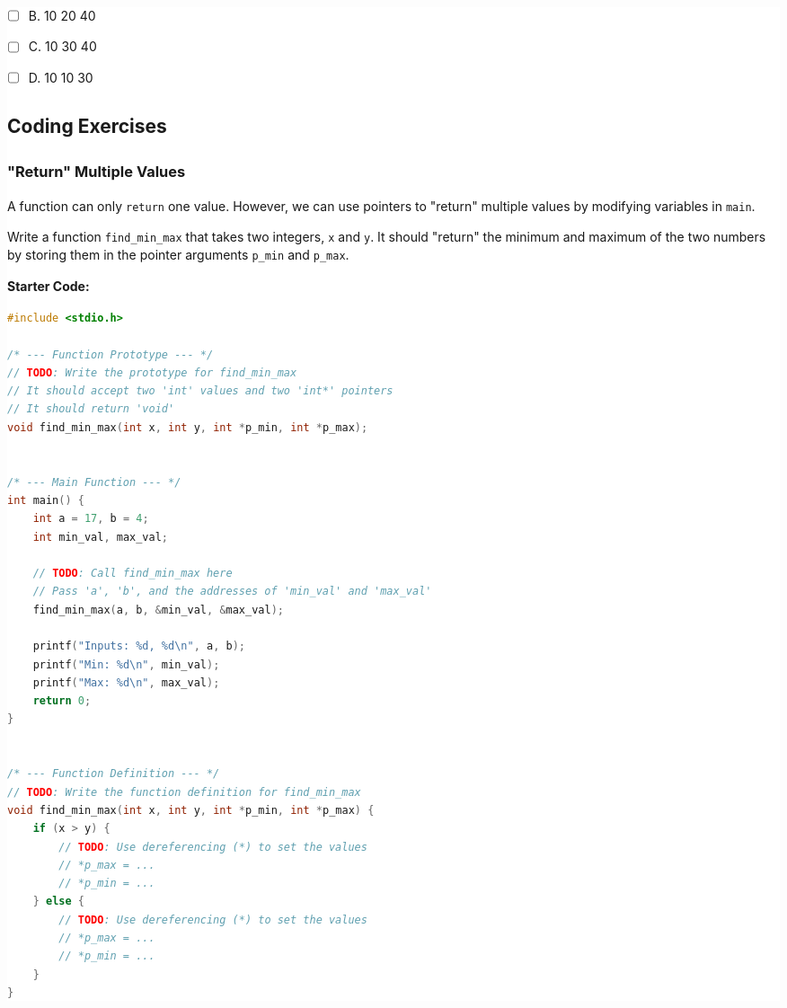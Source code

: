 * [ ] B. 10 20 40

* [ ] C. 10 30 40

* [ ] D. 10 10 30




## Coding Exercises

### "Return" Multiple Values

 A function can only `return` one value. However, we can use pointers to "return" multiple values by modifying variables in `main`.

Write a function `find_min_max` that takes two integers, `x` and `y`. It should "return" the minimum and maximum of the two numbers by storing them in the pointer arguments `p_min` and `p_max`.

**Starter Code:**

```c
#include <stdio.h>

/* --- Function Prototype --- */
// TODO: Write the prototype for find_min_max
// It should accept two 'int' values and two 'int*' pointers
// It should return 'void'
void find_min_max(int x, int y, int *p_min, int *p_max);


/* --- Main Function --- */
int main() {
    int a = 17, b = 4;
    int min_val, max_val;

    // TODO: Call find_min_max here
    // Pass 'a', 'b', and the addresses of 'min_val' and 'max_val'
    find_min_max(a, b, &min_val, &max_val);

    printf("Inputs: %d, %d\n", a, b);
    printf("Min: %d\n", min_val);
    printf("Max: %d\n", max_val);
    return 0;
}


/* --- Function Definition --- */
// TODO: Write the function definition for find_min_max
void find_min_max(int x, int y, int *p_min, int *p_max) {
    if (x > y) {
        // TODO: Use dereferencing (*) to set the values
        // *p_max = ...
        // *p_min = ...
    } else {
        // TODO: Use dereferencing (*) to set the values
        // *p_max = ...
        // *p_min = ...
    }
}
```
